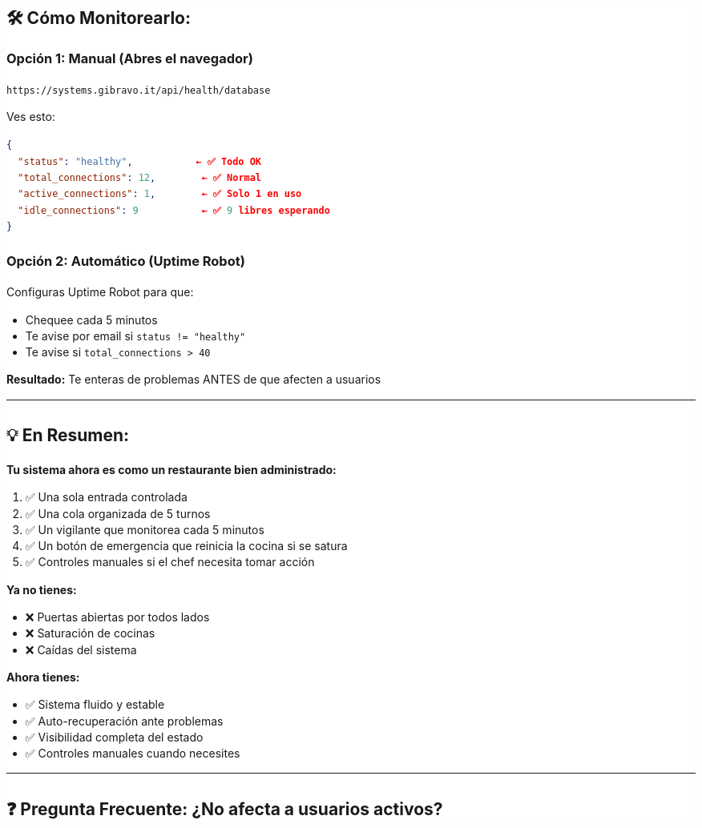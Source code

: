 
## 🛠️ Cómo Monitorearlo:

### Opción 1: Manual (Abres el navegador)
```
https://systems.gibravo.it/api/health/database
```

Ves esto:
```json
{
  "status": "healthy",           ← ✅ Todo OK
  "total_connections": 12,        ← ✅ Normal
  "active_connections": 1,        ← ✅ Solo 1 en uso
  "idle_connections": 9           ← ✅ 9 libres esperando
}
```

### Opción 2: Automático (Uptime Robot)
Configuras Uptime Robot para que:
- Chequee cada 5 minutos
- Te avise por email si `status != "healthy"`
- Te avise si `total_connections > 40`

**Resultado:** Te enteras de problemas ANTES de que afecten a usuarios

---

## 💡 En Resumen:

**Tu sistema ahora es como un restaurante bien administrado:**

1. ✅ Una sola entrada controlada
2. ✅ Una cola organizada de 5 turnos
3. ✅ Un vigilante que monitorea cada 5 minutos
4. ✅ Un botón de emergencia que reinicia la cocina si se satura
5. ✅ Controles manuales si el chef necesita tomar acción

**Ya no tienes:**
- ❌ Puertas abiertas por todos lados
- ❌ Saturación de cocinas
- ❌ Caídas del sistema

**Ahora tienes:**
- ✅ Sistema fluido y estable
- ✅ Auto-recuperación ante problemas
- ✅ Visibilidad completa del estado
- ✅ Controles manuales cuando necesites

---

## ❓ Pregunta Frecuente: ¿No afecta a usuarios activos?
